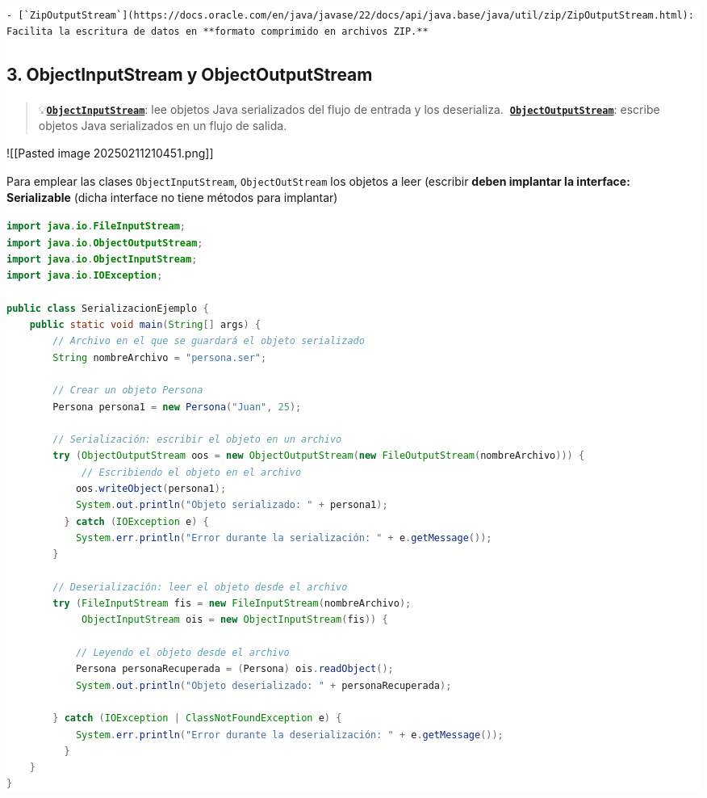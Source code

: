     - [`ZipOutputStream`](https://docs.oracle.com/en/java/javase/22/docs/api/java.base/java/util/zip/ZipOutputStream.html): Facilita la escritura de datos en **formato comprimido en archivos ZIP.**

## 3. **ObjectInputStream y ObjectOutputStream**





>💡[**`ObjectInputStream`**](https://docs.oracle.com/en/java/javase/23/docs/api/java.base/java/io/ObjectInputStream.html): lee objetos Java serializados del flujo de entrada y los deserializa. 
[**`ObjectOutputStream`**](https://docs.oracle.com/en/java/javase/23/docs/api/java.base/java/io/ObjectOutputStream.html): escribe objetos Java serializados en un flujo de salida.


![[Pasted image 20250211210451.png]]

Para emplear las clases `ObjectInputStream`, `ObjectOutStream` los objetos a leer (escribir **deben implantar la interface: Serializable** (dicha interface no tiene métodos para implantar)

```java
import java.io.FileInputStream;
import java.io.ObjectOutputStream;
import java.io.ObjectInputStream;
import java.io.IOException;

public class SerializacionEjemplo {
    public static void main(String[] args) {
        // Archivo en el que se guardará el objeto serializado
        String nombreArchivo = "persona.ser";

        // Crear un objeto Persona
        Persona persona1 = new Persona("Juan", 25);

        // Serialización: escribir el objeto en un archivo
        try (ObjectOutputStream oos = new ObjectOutputStream(new FileOutputStream(nombreArchivo))) {
	         // Escribiendo el objeto en el archivo
            oos.writeObject(persona1);
            System.out.println("Objeto serializado: " + persona1);
	      } catch (IOException e) {
            System.err.println("Error durante la serialización: " + e.getMessage());
        }

        // Deserialización: leer el objeto desde el archivo
        try (FileInputStream fis = new FileInputStream(nombreArchivo);
             ObjectInputStream ois = new ObjectInputStream(fis)) {

            // Leyendo el objeto desde el archivo
            Persona personaRecuperada = (Persona) ois.readObject();
            System.out.println("Objeto deserializado: " + personaRecuperada);

        } catch (IOException | ClassNotFoundException e) {
            System.err.println("Error durante la deserialización: " + e.getMessage());
	      }
    }
}
```
